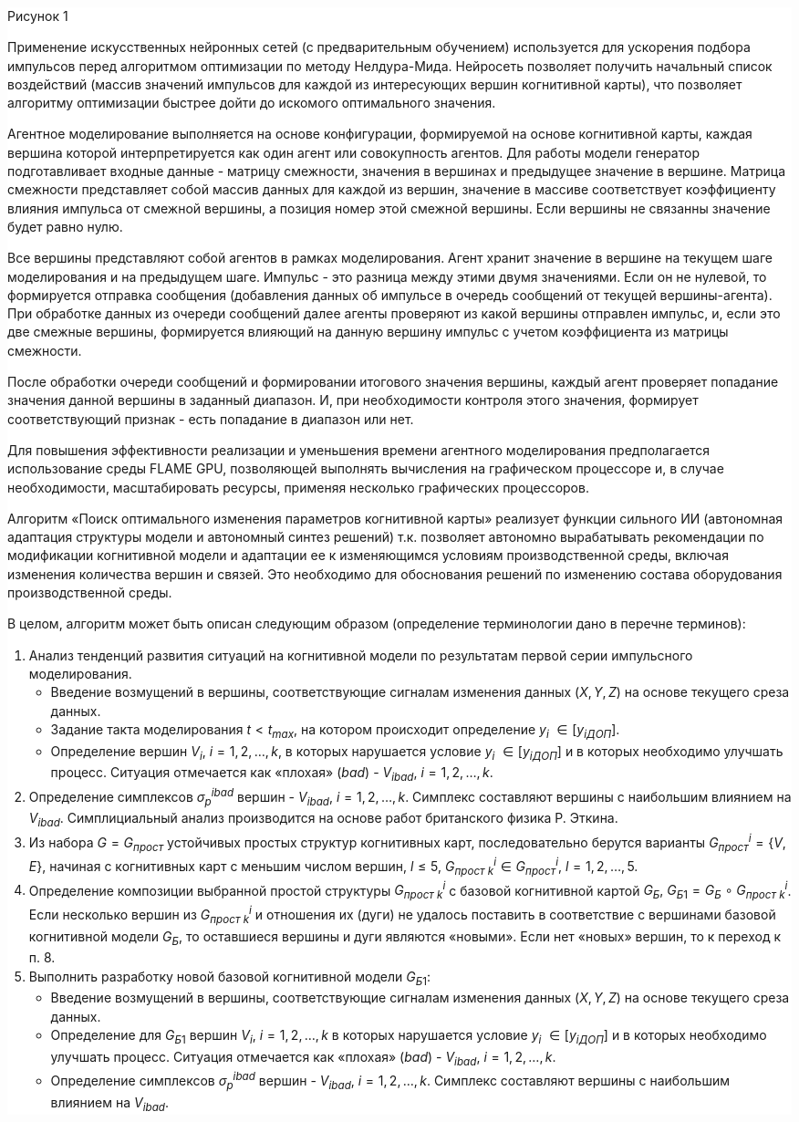Рисунок 1

Применение искусственных нейронных сетей (с предварительным обучением) используется для ускорения подбора импульсов перед алгоритмом оптимизации по методу Нелдура-Мида. Нейросеть позволяет получить начальный список воздействий (массив значений импульсов для каждой из интересующих вершин когнитивной карты), что позволяет алгоритму оптимизации быстрее дойти до искомого оптимального значения.

Агентное моделирование выполняется на основе конфигурации, формируемой на основе когнитивной карты, каждая вершина которой интерпретируется как один агент или совокупность агентов. Для работы модели генератор подготавливает входные данные - матрицу смежности, значения в вершинах и предыдущее значение в вершине. Матрица смежности представляет собой массив данных для каждой из вершин, значение в массиве  соответствует коэффициенту влияния импульса от смежной вершины, а позиция номер этой смежной вершины. Если вершины не связанны значение будет равно нулю.

Все вершины представляют собой агентов в рамках моделирования. Агент хранит значение в вершине на текущем шаге моделирования и на предыдущем шаге. Импульс - это разница между этими двумя значениями. Если он не нулевой, то формируется отправка сообщения (добавления данных об импульсе в очередь сообщений от текущей вершины-агента). При обработке данных из очереди сообщений далее агенты проверяют из какой вершины отправлен импульс, и, если это две смежные вершины, формируется влияющий на данную вершину импульс с учетом коэффициента из матрицы смежности.

После обработки очереди сообщений и формировании итогового значения вершины, каждый агент проверяет попадание значения данной вершины в заданный диапазон. И, при необходимости контроля этого значения, формирует соответствующий признак - есть попадание в диапазон или нет.

Для повышения эффективности реализации и уменьшения времени агентного моделирования предполагается использование среды FLAME GPU, позволяющей выполнять вычисления на графическом процессоре и, в случае необходимости, масштабировать ресурсы, применяя несколько графических процессоров.

Алгоритм «Поиск оптимального изменения параметров когнитивной карты» реализует функции сильного ИИ (автономная адаптация структуры модели и автономный синтез решений) т.к. позволяет автономно вырабатывать рекомендации по модификации когнитивной модели и адаптации ее к изменяющимся условиям производственной среды, включая изменения
количества вершин и связей. Это необходимо для обоснования решений по изменению состава оборудования производственной среды.

В целом, алгоритм может быть описан следующим образом (определение терминологии дано в перечне терминов):

1. Анализ тенденций развития ситуаций на когнитивной модели по результатам первой серии импульсного моделирования.
    - Введение возмущений в вершины, соответствующие сигналам изменения данных $(X,Y,Z)$ на основе текущего среза данных.
    - Задание такта моделирования $t < t_{max}$, на котором происходит определение $y_i\  \in [y_{iДОП}]$.
    - Определение вершин $V_i,\ i = 1,2,\ldots,k$, в которых нарушается условие $y_i\  \in [y_{iДОП}]$ и в которых необходимо улучшать процесс. Ситуация отмечается как «плохая» ($bad$) - $V_{ibad},\ i = 1,2,\ldots,k$.
2. Определение симплексов $\sigma_{p}^{ibad}$ вершин - $V_{ibad},\ i = 1,2,\ldots,k$. Симплекс составляют вершины с наибольшим влиянием на $V_{ibad}$. Симплициальный анализ производится на основе работ британского физика Р. Эткина.
3. Из набора $G = G_{прост}$ устойчивых простых структур когнитивных карт, последовательно берутся варианты $G_{прост}^i = \{V,E\}$, начиная с когнитивных карт с меньшим числом вершин, $l \leq 5,\ G_{прост\ k}^i \in G_{прост}^i,\ l = 1,2,\ldots,5$.
4. Определение композиции выбранной простой структуры $G_{прост\ k}^i$ с базовой когнитивной картой $G_Б,\ G_{Б1} = G_Б\ {\circ}\ G_{прост\ k}^i$. Если несколько вершин из $G_{прост\ k}^i$ и отношения их (дуги) не удалось поставить в соответствие с вершинами базовой когнитивной модели $G_Б$, то оставшиеся вершины и дуги являются «новыми». Если нет «новых» вершин, то к переход к п. 8.
5. Выполнить разработку новой базовой когнитивной модели $G_{Б1}$:
    - Введение возмущений в вершины, соответствующие сигналам изменения данных $(X,Y,Z)$ на основе текущего среза данных.
    - Определение для $G_{Б1}$ вершин $V_i,\ i = 1,2,\ldots,k$ в которых нарушается условие $y_i\  \in [y_{iДОП}]$ и в которых необходимо улучшать процесс. Ситуация отмечается как «плохая» ($bad$) - $V_{ibad},\ i = 1,2,\ldots,k$.
    - Определение симплексов $\sigma_{p}^{ibad}$ вершин - $V_{ibad},\ i = 1,2,\ldots,k$. Симплекс составляют вершины с наибольшим влиянием на $V_{ibad}$.